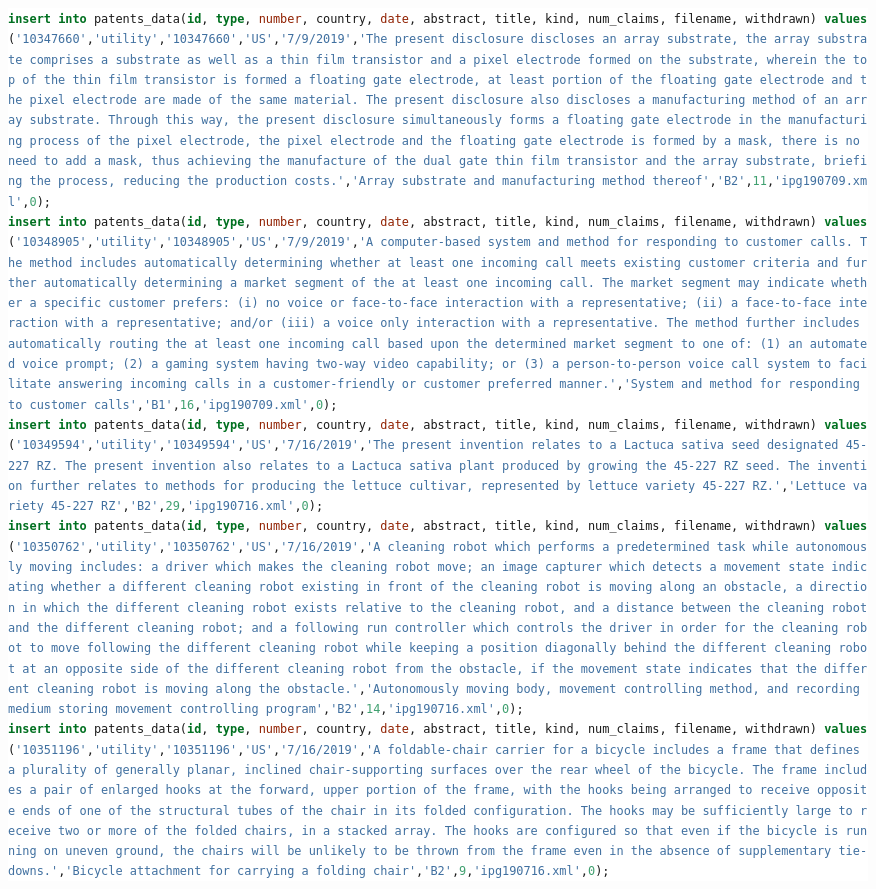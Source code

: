 ```sql
insert into patents_data(id, type, number, country, date, abstract, title, kind, num_claims, filename, withdrawn) values('10347660','utility','10347660','US','7/9/2019','The present disclosure discloses an array substrate, the array substrate comprises a substrate as well as a thin film transistor and a pixel electrode formed on the substrate, wherein the top of the thin film transistor is formed a floating gate electrode, at least portion of the floating gate electrode and the pixel electrode are made of the same material. The present disclosure also discloses a manufacturing method of an array substrate. Through this way, the present disclosure simultaneously forms a floating gate electrode in the manufacturing process of the pixel electrode, the pixel electrode and the floating gate electrode is formed by a mask, there is no need to add a mask, thus achieving the manufacture of the dual gate thin film transistor and the array substrate, briefing the process, reducing the production costs.','Array substrate and manufacturing method thereof','B2',11,'ipg190709.xml',0);
insert into patents_data(id, type, number, country, date, abstract, title, kind, num_claims, filename, withdrawn) values('10348905','utility','10348905','US','7/9/2019','A computer-based system and method for responding to customer calls. The method includes automatically determining whether at least one incoming call meets existing customer criteria and further automatically determining a market segment of the at least one incoming call. The market segment may indicate whether a specific customer prefers: (i) no voice or face-to-face interaction with a representative; (ii) a face-to-face interaction with a representative; and/or (iii) a voice only interaction with a representative. The method further includes automatically routing the at least one incoming call based upon the determined market segment to one of: (1) an automated voice prompt; (2) a gaming system having two-way video capability; or (3) a person-to-person voice call system to facilitate answering incoming calls in a customer-friendly or customer preferred manner.','System and method for responding to customer calls','B1',16,'ipg190709.xml',0);
insert into patents_data(id, type, number, country, date, abstract, title, kind, num_claims, filename, withdrawn) values('10349594','utility','10349594','US','7/16/2019','The present invention relates to a Lactuca sativa seed designated 45-227 RZ. The present invention also relates to a Lactuca sativa plant produced by growing the 45-227 RZ seed. The invention further relates to methods for producing the lettuce cultivar, represented by lettuce variety 45-227 RZ.','Lettuce variety 45-227 RZ','B2',29,'ipg190716.xml',0);
insert into patents_data(id, type, number, country, date, abstract, title, kind, num_claims, filename, withdrawn) values('10350762','utility','10350762','US','7/16/2019','A cleaning robot which performs a predetermined task while autonomously moving includes: a driver which makes the cleaning robot move; an image capturer which detects a movement state indicating whether a different cleaning robot existing in front of the cleaning robot is moving along an obstacle, a direction in which the different cleaning robot exists relative to the cleaning robot, and a distance between the cleaning robot and the different cleaning robot; and a following run controller which controls the driver in order for the cleaning robot to move following the different cleaning robot while keeping a position diagonally behind the different cleaning robot at an opposite side of the different cleaning robot from the obstacle, if the movement state indicates that the different cleaning robot is moving along the obstacle.','Autonomously moving body, movement controlling method, and recording medium storing movement controlling program','B2',14,'ipg190716.xml',0);
insert into patents_data(id, type, number, country, date, abstract, title, kind, num_claims, filename, withdrawn) values('10351196','utility','10351196','US','7/16/2019','A foldable-chair carrier for a bicycle includes a frame that defines a plurality of generally planar, inclined chair-supporting surfaces over the rear wheel of the bicycle. The frame includes a pair of enlarged hooks at the forward, upper portion of the frame, with the hooks being arranged to receive opposite ends of one of the structural tubes of the chair in its folded configuration. The hooks may be sufficiently large to receive two or more of the folded chairs, in a stacked array. The hooks are configured so that even if the bicycle is running on uneven ground, the chairs will be unlikely to be thrown from the frame even in the absence of supplementary tie-downs.','Bicycle attachment for carrying a folding chair','B2',9,'ipg190716.xml',0);
```